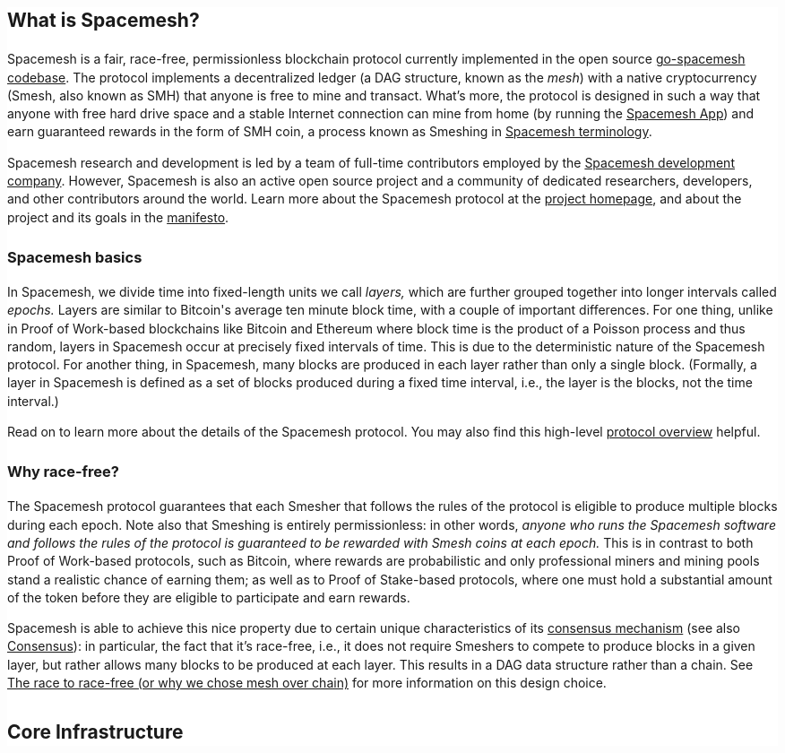 ## What is Spacemesh?

Spacemesh is a fair, race-free, permissionless blockchain protocol currently implemented in the open source [go-spacemesh codebase](https://github.com/spacemeshos/go-spacemesh). The protocol implements a decentralized ledger (a DAG structure, known as the _mesh_) with a native cryptocurrency (Smesh, also known as SMH) that anyone is free to mine and transact. What’s more, the protocol is designed in such a way that anyone with free hard drive space and a stable Internet connection can mine from home (by running the [Spacemesh App](https://github.com/spacemeshos/smapp)) and earn guaranteed rewards in the form of SMH coin, a process known as Smeshing in [Spacemesh terminology](https://github.com/spacemeshos/testnet-guide/blob/master/dict.md).

Spacemesh research and development is led by a team of full-time contributors employed by the [Spacemesh development company](https://spacemesh.io/faq/#governance). However, Spacemesh is also an active open source project and a community of dedicated researchers, developers, and other contributors around the world. Learn more about the Spacemesh protocol at the [project homepage](https://spacemesh.io/), and about the project and its goals in the [manifesto](https://spacemesh.io/spacemesh-manifesto/).

### Spacemesh basics

In Spacemesh, we divide time into fixed-length units we call _layers,_ which are further grouped together into longer intervals called _epochs._ Layers are similar to Bitcoin's average ten minute block time, with a couple of important differences. For one thing, unlike in Proof of Work-based blockchains like Bitcoin and Ethereum where block time is the product of a Poisson process and thus random, layers in Spacemesh occur at precisely fixed intervals of time. This is due to the deterministic nature of the Spacemesh protocol. For another thing, in Spacemesh, many blocks are produced in each layer rather than only a single block. (Formally, a layer in Spacemesh is defined as a set of blocks produced during a fixed time interval, i.e., the layer is the blocks, not the time interval.)

Read on to learn more about the details of the Spacemesh protocol. You may also find this high-level [protocol overview](https://spacemesh.io/protocol/) helpful.

### Why race-free?

The Spacemesh protocol guarantees that each Smesher that follows the rules of the protocol is eligible to produce multiple blocks during each epoch. Note also that Smeshing is entirely permissionless: in other words, _anyone who runs the Spacemesh software and follows the rules of the protocol is guaranteed to be rewarded with Smesh coins at each epoch._ This is in contrast to both Proof of Work-based protocols, such as Bitcoin, where rewards are probabilistic and only professional miners and mining pools stand a realistic chance of earning them; as well as to Proof of Stake-based protocols, where one must hold a substantial amount of the token before they are eligible to participate and earn rewards.

Spacemesh is able to achieve this nice property due to certain unique characteristics of its [consensus mechanism](https://spacemesh.io/protocol/) (see also [Consensus](consensus/01-overview.md)): in particular, the fact that it’s race-free, i.e., it does not require Smeshers to compete to produce blocks in a given layer, but rather allows many blocks to be produced at each layer. This results in a DAG data structure rather than a chain. See [The race to race-free (or why we chose mesh over chain)](https://spacemesh.io/race-freeness/) for more information on this design choice.

## Core Infrastructure
